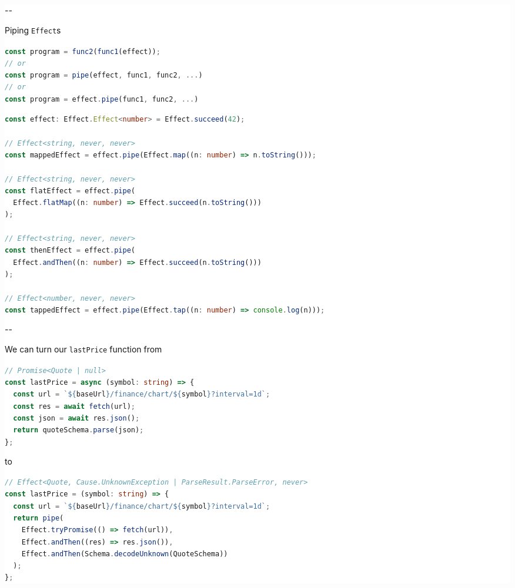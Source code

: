 --

Piping `Effect`s

```ts [1|3|5]
const program = func2(func1(effect));
// or
const program = pipe(effect, func1, func2, ...)
// or
const program = effect.pipe(func1, func2, ...)
```

```ts [1|3-4|6-9|11-14|16-17]
const effect: Effect.Effect<number> = Effect.succeed(42);

// Effect<string, never, never>
const mappedEffect = effect.pipe(Effect.map((n: number) => n.toString()));

// Effect<string, never, never>
const flatEffect = effect.pipe(
  Effect.flatMap((n: number) => Effect.succeed(n.toString()))
);

// Effect<string, never, never>
const thenEffect = effect.pipe(
  Effect.andThen((n: number) => Effect.succeed(n.toString()))
);

// Effect<number, never, never>
const tappedEffect = effect.pipe(Effect.tap((n: number) => console.log(n)));
```

--

We can turn our `lastPrice` function from

```ts
// Promise<Quote | null>
const lastPrice = async (symbol: string) => {
  const url = `${baseUrl}/finance/chart/${symbol}?interval=1d`;
  const res = await fetch(url);
  const json = await res.json();
  return quoteSchema.parse(json);
};
```

to

```ts [|5|6|7|1]
// Effect<Quote, Cause.UnknownException | ParseResult.ParseError, never>
const lastPrice = (symbol: string) => {
  const url = `${baseUrl}/finance/chart/${symbol}?interval=1d`;
  return pipe(
    Effect.tryPromise(() => fetch(url)),
    Effect.andThen((res) => res.json()),
    Effect.andThen(Schema.decodeUnknown(QuoteSchema))
  );
};
```
